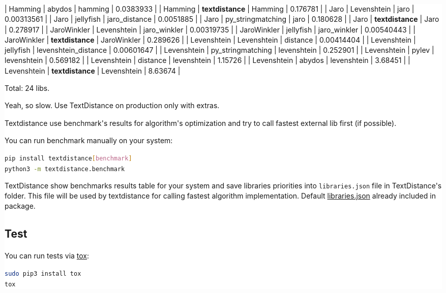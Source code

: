 | Hamming | abydos | hamming | 0.0383933 |
| Hamming | **textdistance** | Hamming | 0.176781 |
| Jaro | Levenshtein | jaro | 0.00313561 |
| Jaro | jellyfish | jaro_distance | 0.0051885 |
| Jaro | py_stringmatching | jaro | 0.180628 |
| Jaro | **textdistance** | Jaro | 0.278917 |
| JaroWinkler | Levenshtein | jaro_winkler | 0.00319735 |
| JaroWinkler | jellyfish | jaro_winkler | 0.00540443 |
| JaroWinkler | **textdistance** | JaroWinkler | 0.289626 |
| Levenshtein | Levenshtein | distance | 0.00414404 |
| Levenshtein | jellyfish | levenshtein_distance | 0.00601647 |
| Levenshtein | py_stringmatching | levenshtein | 0.252901 |
| Levenshtein | pylev | levenshtein | 0.569182 |
| Levenshtein | distance | levenshtein | 1.15726 |
| Levenshtein | abydos | levenshtein | 3.68451 |
| Levenshtein | **textdistance** | Levenshtein | 8.63674 |

Total: 24 libs.

Yeah, so slow. Use TextDistance on production only with extras.

Textdistance use benchmark's results for algorithm's optimization and try to call fastest external lib first (if possible).

You can run benchmark manually on your system:

```bash
pip install textdistance[benchmark]
python3 -m textdistance.benchmark
```

TextDistance show benchmarks results table for your system and save libraries priorities into `libraries.json` file in TextDistance's folder. This file will be used by textdistance for calling fastest algorithm implementation. Default [libraries.json](textdistance/libraries.json) already included in package.


## Test

You can run tests via [tox](https://tox.readthedocs.io/en/latest/):

```bash
sudo pip3 install tox
tox
```
